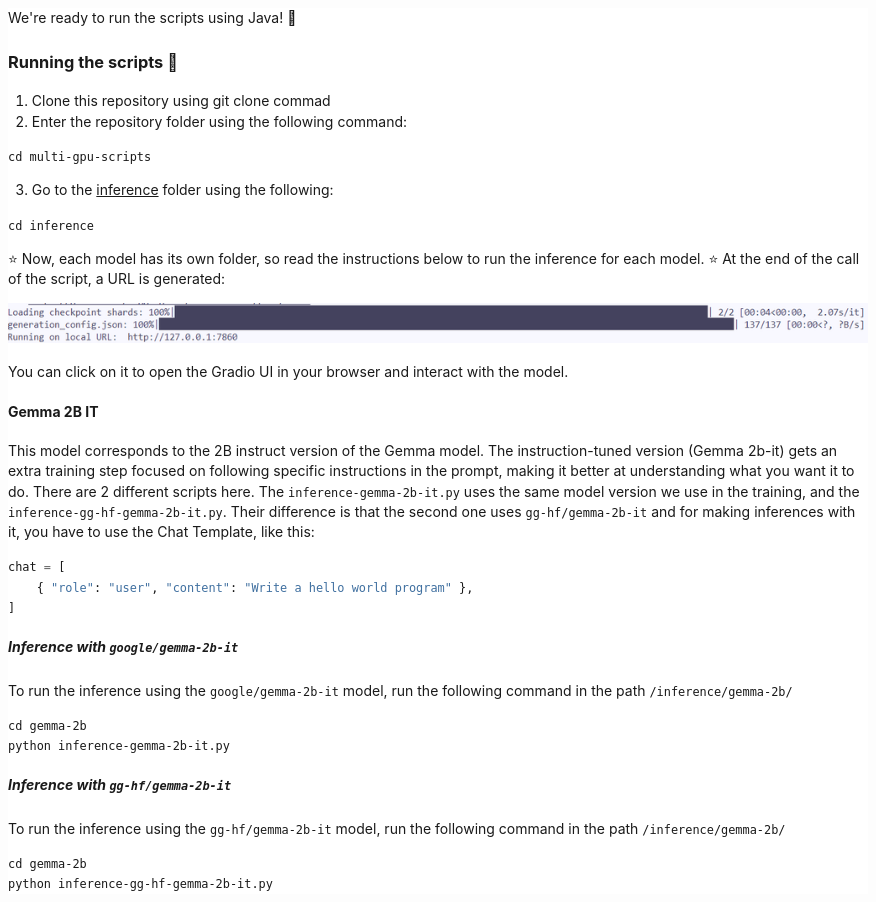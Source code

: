 We're ready to run the scripts using Java! 🚀

### Running the scripts 🚀

1. Clone this repository using git clone commad
2. Enter the repository folder using the following command:
```console
cd multi-gpu-scripts
```
3. Go to the [inference](inference/) folder using the following:
```console
cd inference
```

⭐ Now, each model has its own folder, so read the instructions below to run the inference for each model.
⭐ At the end of the call of the script, a URL is generated:

![alt text](img/image-5.png)

You can click on it to open the Gradio UI in your browser and interact with the model.


#### Gemma 2B IT
This model corresponds to the 2B instruct version of the Gemma model. The instruction-tuned version (Gemma 2b-it) gets an extra training step focused on following specific instructions in the prompt, making it better at understanding what you want it to do.
There are 2 different scripts here. The `inference-gemma-2b-it.py` uses the same model version we use in the training, and the `inference-gg-hf-gemma-2b-it.py`. Their difference is that the second one uses `gg-hf/gemma-2b-it` and for making inferences with it, you have to use the Chat Template, like this:
```python
chat = [
    { "role": "user", "content": "Write a hello world program" },
]
```

##### Inference with `google/gemma-2b-it`
To run the inference using the `google/gemma-2b-it` model, run the following command in the path `/inference/gemma-2b/`
```console
cd gemma-2b
python inference-gemma-2b-it.py
```

##### Inference with `gg-hf/gemma-2b-it`
To run the inference using the `gg-hf/gemma-2b-it` model, run the following command in the path `/inference/gemma-2b/`
```console
cd gemma-2b
python inference-gg-hf-gemma-2b-it.py
```
